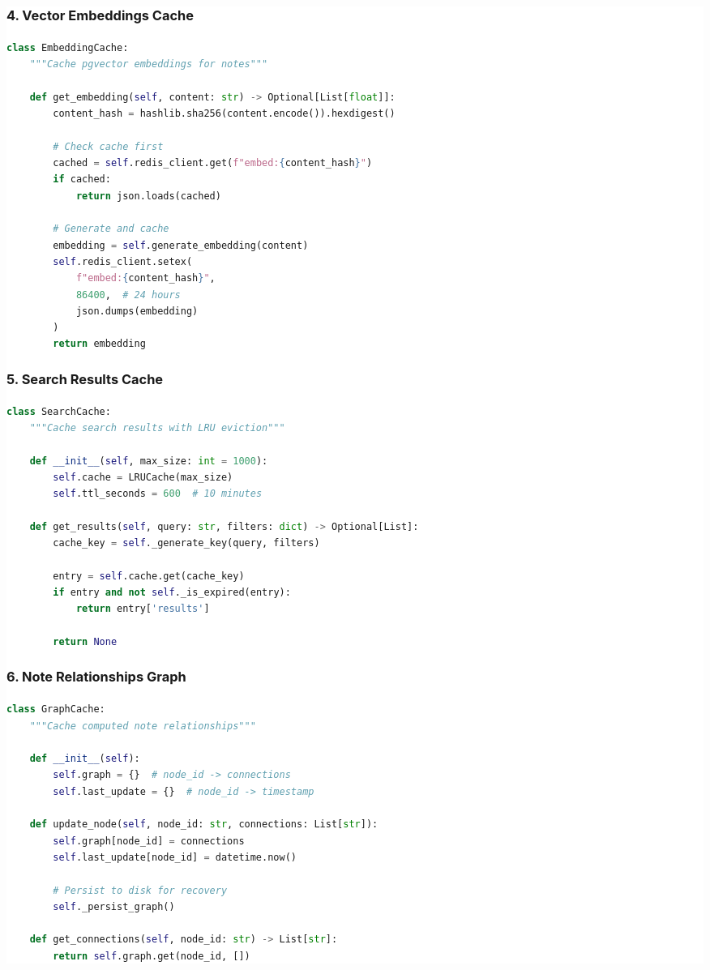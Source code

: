 ### 4. Vector Embeddings Cache
```python
class EmbeddingCache:
    """Cache pgvector embeddings for notes"""
    
    def get_embedding(self, content: str) -> Optional[List[float]]:
        content_hash = hashlib.sha256(content.encode()).hexdigest()
        
        # Check cache first
        cached = self.redis_client.get(f"embed:{content_hash}")
        if cached:
            return json.loads(cached)
        
        # Generate and cache
        embedding = self.generate_embedding(content)
        self.redis_client.setex(
            f"embed:{content_hash}",
            86400,  # 24 hours
            json.dumps(embedding)
        )
        return embedding
```

### 5. Search Results Cache
```python
class SearchCache:
    """Cache search results with LRU eviction"""
    
    def __init__(self, max_size: int = 1000):
        self.cache = LRUCache(max_size)
        self.ttl_seconds = 600  # 10 minutes
    
    def get_results(self, query: str, filters: dict) -> Optional[List]:
        cache_key = self._generate_key(query, filters)
        
        entry = self.cache.get(cache_key)
        if entry and not self._is_expired(entry):
            return entry['results']
        
        return None
```

### 6. Note Relationships Graph
```python
class GraphCache:
    """Cache computed note relationships"""
    
    def __init__(self):
        self.graph = {}  # node_id -> connections
        self.last_update = {}  # node_id -> timestamp
    
    def update_node(self, node_id: str, connections: List[str]):
        self.graph[node_id] = connections
        self.last_update[node_id] = datetime.now()
        
        # Persist to disk for recovery
        self._persist_graph()
    
    def get_connections(self, node_id: str) -> List[str]:
        return self.graph.get(node_id, [])
```
